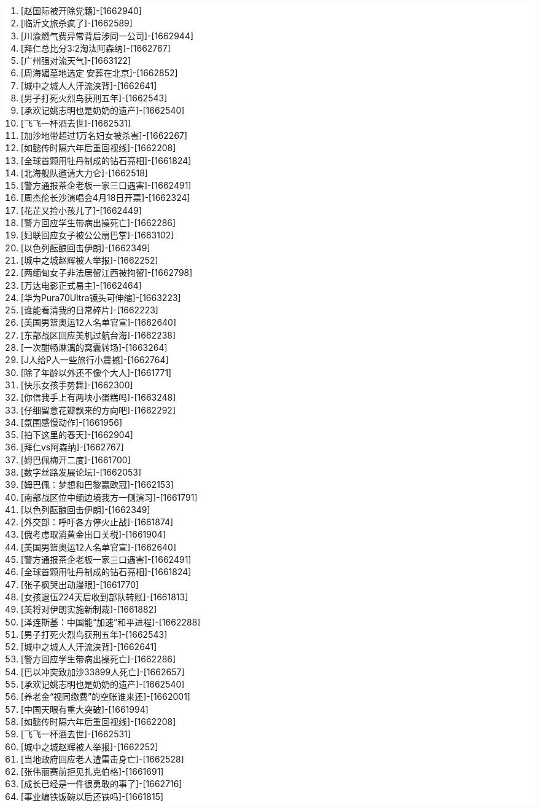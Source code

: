 1. [赵国际被开除党籍]-[1662940]
1. [临沂文旅杀疯了]-[1662589]
1. [川渝燃气费异常背后涉同一公司]-[1662944]
1. [拜仁总比分3:2淘汰阿森纳]-[1662767]
1. [广州强对流天气]-[1663122]
1. [周海媚墓地选定 安葬在北京]-[1662852]
1. [城中之城人人汗流浃背]-[1662641]
1. [男子打死火烈鸟获刑五年]-[1662543]
1. [承欢记姚志明也是奶奶的遗产]-[1662540]
1. [飞飞一杯酒去世]-[1662531]
1. [加沙地带超过1万名妇女被杀害]-[1662267]
1. [如懿传时隔六年后重回视线]-[1662208]
1. [全球首颗用牡丹制成的钻石亮相]-[1661824]
1. [北海舰队邀请大力仑]-[1662518]
1. [警方通报茶企老板一家三口遇害]-[1662491]
1. [周杰伦长沙演唱会4月18日开票]-[1662324]
1. [花芷又捡小孩儿了]-[1662449]
1. [警方回应学生带病出操死亡]-[1662286]
1. [妇联回应女子被公公扇巴掌]-[1663102]
1. [以色列酝酿回击伊朗]-[1662349]
1. [城中之城赵辉被人举报]-[1662252]
1. [两缅甸女子非法居留江西被拘留]-[1662798]
1. [万达电影正式易主]-[1662464]
1. [华为Pura70Ultra镜头可伸缩]-[1663223]
1. [谁能看清我的日常碎片]-[1662223]
1. [美国男篮奥运12人名单官宣]-[1662640]
1. [东部战区回应美机过航台海]-[1662238]
1. [一次酣畅淋漓的窝囊转场]-[1663264]
1. [J人给P人一些旅行小震撼]-[1662764]
1. [除了年龄以外还不像个大人]-[1661771]
1. [快乐女孩手势舞]-[1662300]
1. [你信我手上有两块小蛋糕吗]-[1663248]
1. [仔细留意花瓣飘来的方向吧]-[1662292]
1. [氛围感慢动作]-[1661956]
1. [拍下这里的春天]-[1662904]
1. [拜仁vs阿森纳]-[1662767]
1. [姆巴佩梅开二度]-[1661700]
1. [数字丝路发展论坛]-[1662053]
1. [姆巴佩：梦想和巴黎赢欧冠]-[1662153]
1. [南部战区位中缅边境我方一侧演习]-[1661791]
1. [以色列酝酿回击伊朗]-[1662349]
1. [外交部：呼吁各方停火止战]-[1661874]
1. [俄考虑取消黄金出口关税]-[1661904]
1. [美国男篮奥运12人名单官宣]-[1662640]
1. [警方通报茶企老板一家三口遇害]-[1662491]
1. [全球首颗用牡丹制成的钻石亮相]-[1661824]
1. [张子枫哭出动漫眼]-[1661770]
1. [女孩退伍224天后收到部队转账]-[1661813]
1. [美将对伊朗实施新制裁]-[1661882]
1. [泽连斯基：中国能“加速”和平进程]-[1662288]
1. [男子打死火烈鸟获刑五年]-[1662543]
1. [城中之城人人汗流浃背]-[1662641]
1. [警方回应学生带病出操死亡]-[1662286]
1. [巴以冲突致加沙33899人死亡]-[1662657]
1. [承欢记姚志明也是奶奶的遗产]-[1662540]
1. [养老金“视同缴费”的空账谁来还]-[1662001]
1. [中国天眼有重大突破]-[1661994]
1. [如懿传时隔六年后重回视线]-[1662208]
1. [飞飞一杯酒去世]-[1662531]
1. [城中之城赵辉被人举报]-[1662252]
1. [当地政府回应老人遭雷击身亡]-[1662528]
1. [张伟丽赛前拒见扎克伯格]-[1661691]
1. [成长已经是一件很勇敢的事了]-[1662716]
1. [事业编铁饭碗以后还铁吗]-[1661815]